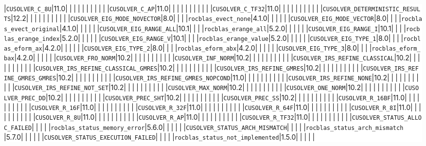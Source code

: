 |`CUSOLVER_C_8U`|11.0| | | | | | | | | |
|`CUSOLVER_C_AP`|11.0| | | | | | | | | |
|`CUSOLVER_C_TF32`|11.0| | | | | | | | | |
|`CUSOLVER_DETERMINISTIC_RESULTS`|12.2| | | | | | | | | |
|`CUSOLVER_EIG_MODE_NOVECTOR`|8.0| | | |`rocblas_evect_none`|4.1.0| | | | |
|`CUSOLVER_EIG_MODE_VECTOR`|8.0| | | |`rocblas_evect_original`|4.1.0| | | | |
|`CUSOLVER_EIG_RANGE_ALL`|10.1| | | |`rocblas_erange_all`|5.2.0| | | | |
|`CUSOLVER_EIG_RANGE_I`|10.1| | | |`rocblas_erange_index`|5.2.0| | | | |
|`CUSOLVER_EIG_RANGE_V`|10.1| | | |`rocblas_erange_value`|5.2.0| | | | |
|`CUSOLVER_EIG_TYPE_1`|8.0| | | |`rocblas_eform_ax`|4.2.0| | | | |
|`CUSOLVER_EIG_TYPE_2`|8.0| | | |`rocblas_eform_abx`|4.2.0| | | | |
|`CUSOLVER_EIG_TYPE_3`|8.0| | | |`rocblas_eform_bax`|4.2.0| | | | |
|`CUSOLVER_FRO_NORM`|10.2| | | | | | | | | |
|`CUSOLVER_INF_NORM`|10.2| | | | | | | | | |
|`CUSOLVER_IRS_REFINE_CLASSICAL`|10.2| | | | | | | | | |
|`CUSOLVER_IRS_REFINE_CLASSICAL_GMRES`|10.2| | | | | | | | | |
|`CUSOLVER_IRS_REFINE_GMRES`|10.2| | | | | | | | | |
|`CUSOLVER_IRS_REFINE_GMRES_GMRES`|10.2| | | | | | | | | |
|`CUSOLVER_IRS_REFINE_GMRES_NOPCOND`|11.0| | | | | | | | | |
|`CUSOLVER_IRS_REFINE_NONE`|10.2| | | | | | | | | |
|`CUSOLVER_IRS_REFINE_NOT_SET`|10.2| | | | | | | | | |
|`CUSOLVER_MAX_NORM`|10.2| | | | | | | | | |
|`CUSOLVER_ONE_NORM`|10.2| | | | | | | | | |
|`CUSOLVER_PREC_DD`|10.2| | | | | | | | | |
|`CUSOLVER_PREC_SHT`|10.2| | | | | | | | | |
|`CUSOLVER_PREC_SS`|10.2| | | | | | | | | |
|`CUSOLVER_R_16BF`|11.0| | | | | | | | | |
|`CUSOLVER_R_16F`|11.0| | | | | | | | | |
|`CUSOLVER_R_32F`|11.0| | | | | | | | | |
|`CUSOLVER_R_64F`|11.0| | | | | | | | | |
|`CUSOLVER_R_8I`|11.0| | | | | | | | | |
|`CUSOLVER_R_8U`|11.0| | | | | | | | | |
|`CUSOLVER_R_AP`|11.0| | | | | | | | | |
|`CUSOLVER_R_TF32`|11.0| | | | | | | | | |
|`CUSOLVER_STATUS_ALLOC_FAILED`| | | | |`rocblas_status_memory_error`|5.6.0| | | | |
|`CUSOLVER_STATUS_ARCH_MISMATCH`| | | | |`rocblas_status_arch_mismatch`|5.7.0| | | | |
|`CUSOLVER_STATUS_EXECUTION_FAILED`| | | | |`rocblas_status_not_implemented`|1.5.0| | | | |